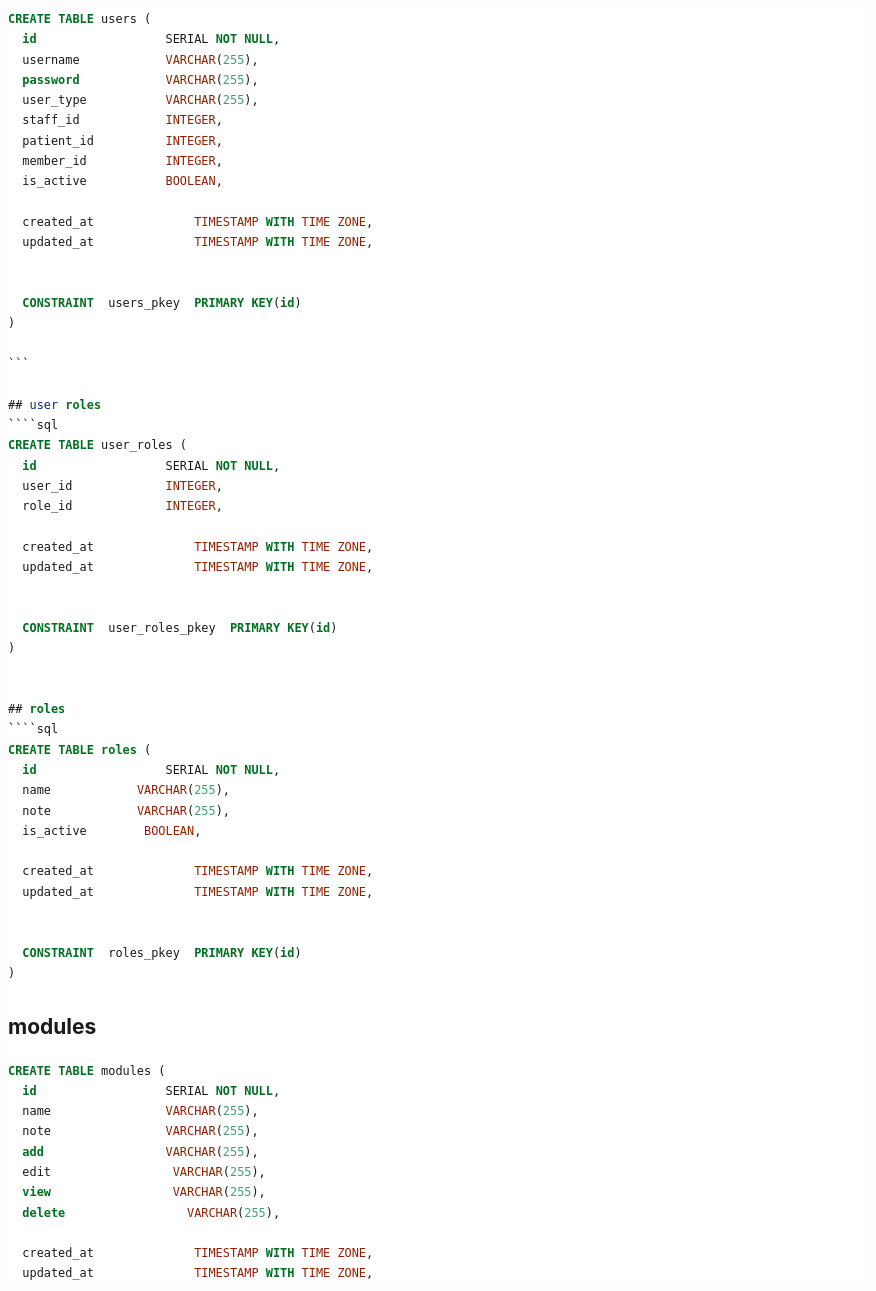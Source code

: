 ````sql
CREATE TABLE users (
  id                  SERIAL NOT NULL,
  username            VARCHAR(255),
  password            VARCHAR(255),
  user_type           VARCHAR(255),
  staff_id            INTEGER,
  patient_id          INTEGER,
  member_id           INTEGER,
  is_active           BOOLEAN,

  created_at              TIMESTAMP WITH TIME ZONE,
  updated_at              TIMESTAMP WITH TIME ZONE,


  CONSTRAINT  users_pkey  PRIMARY KEY(id)
)

```

## user roles
````sql
CREATE TABLE user_roles (
  id                  SERIAL NOT NULL,
  user_id             INTEGER,
  role_id             INTEGER,

  created_at              TIMESTAMP WITH TIME ZONE,
  updated_at              TIMESTAMP WITH TIME ZONE,


  CONSTRAINT  user_roles_pkey  PRIMARY KEY(id)
)


## roles
````sql
CREATE TABLE roles (
  id                  SERIAL NOT NULL,
  name            VARCHAR(255),
  note            VARCHAR(255),
  is_active        BOOLEAN,

  created_at              TIMESTAMP WITH TIME ZONE,
  updated_at              TIMESTAMP WITH TIME ZONE,


  CONSTRAINT  roles_pkey  PRIMARY KEY(id)
)

````
## modules
````sql
CREATE TABLE modules (
  id                  SERIAL NOT NULL,
  name                VARCHAR(255),
  note                VARCHAR(255),
  add                 VARCHAR(255),
  edit                 VARCHAR(255),
  view                 VARCHAR(255),
  delete                 VARCHAR(255),

  created_at              TIMESTAMP WITH TIME ZONE,
  updated_at              TIMESTAMP WITH TIME ZONE,
````